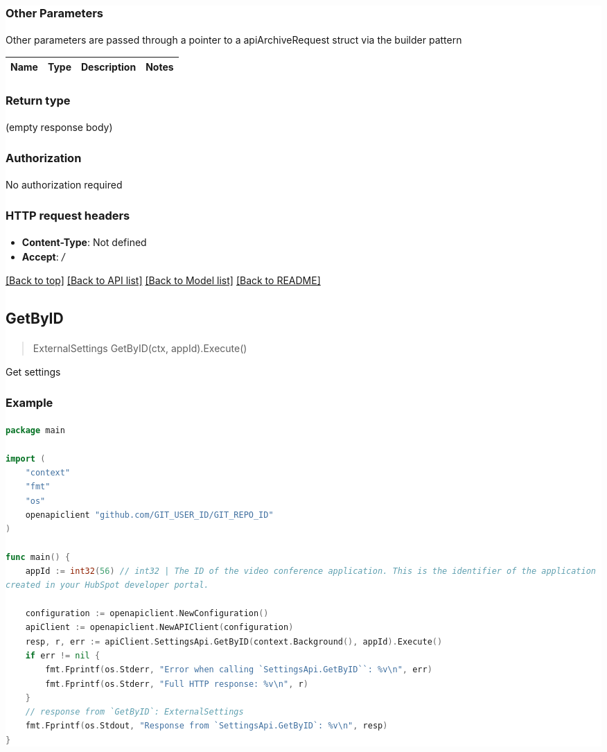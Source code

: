 ### Other Parameters

Other parameters are passed through a pointer to a apiArchiveRequest struct via the builder pattern


Name | Type | Description  | Notes
------------- | ------------- | ------------- | -------------


### Return type

 (empty response body)

### Authorization

No authorization required

### HTTP request headers

- **Content-Type**: Not defined
- **Accept**: */*

[[Back to top]](#) [[Back to API list]](../README.md#documentation-for-api-endpoints)
[[Back to Model list]](../README.md#documentation-for-models)
[[Back to README]](../README.md)


## GetByID

> ExternalSettings GetByID(ctx, appId).Execute()

Get settings



### Example

```go
package main

import (
    "context"
    "fmt"
    "os"
    openapiclient "github.com/GIT_USER_ID/GIT_REPO_ID"
)

func main() {
    appId := int32(56) // int32 | The ID of the video conference application. This is the identifier of the application created in your HubSpot developer portal.

    configuration := openapiclient.NewConfiguration()
    apiClient := openapiclient.NewAPIClient(configuration)
    resp, r, err := apiClient.SettingsApi.GetByID(context.Background(), appId).Execute()
    if err != nil {
        fmt.Fprintf(os.Stderr, "Error when calling `SettingsApi.GetByID``: %v\n", err)
        fmt.Fprintf(os.Stderr, "Full HTTP response: %v\n", r)
    }
    // response from `GetByID`: ExternalSettings
    fmt.Fprintf(os.Stdout, "Response from `SettingsApi.GetByID`: %v\n", resp)
}
```
